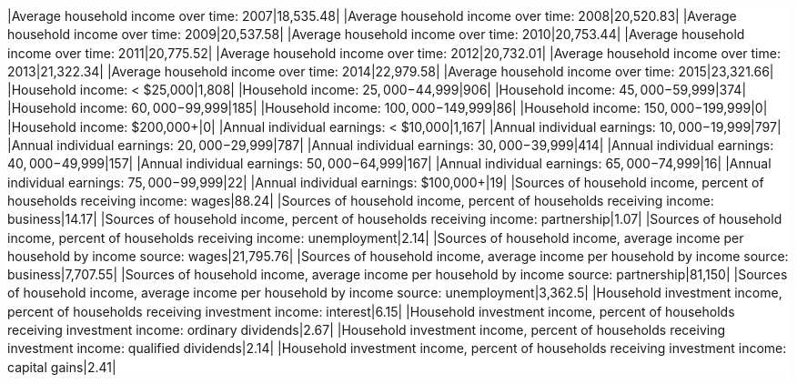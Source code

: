 |Average household income over time: 2007|18,535.48|
|Average household income over time: 2008|20,520.83|
|Average household income over time: 2009|20,537.58|
|Average household income over time: 2010|20,753.44|
|Average household income over time: 2011|20,775.52|
|Average household income over time: 2012|20,732.01|
|Average household income over time: 2013|21,322.34|
|Average household income over time: 2014|22,979.58|
|Average household income over time: 2015|23,321.66|
|Household income: < $25,000|1,808|
|Household income: $25,000-$44,999|906|
|Household income: $45,000-$59,999|374|
|Household income: $60,000-$99,999|185|
|Household income: $100,000-$149,999|86|
|Household income: $150,000-$199,999|0|
|Household income: $200,000+|0|
|Annual individual earnings: < $10,000|1,167|
|Annual individual earnings: $10,000-$19,999|797|
|Annual individual earnings: $20,000-$29,999|787|
|Annual individual earnings: $30,000-$39,999|414|
|Annual individual earnings: $40,000-$49,999|157|
|Annual individual earnings: $50,000-$64,999|167|
|Annual individual earnings: $65,000-$74,999|16|
|Annual individual earnings: $75,000-$99,999|22|
|Annual individual earnings: $100,000+|19|
|Sources of household income, percent of households receiving income: wages|88.24|
|Sources of household income, percent of households receiving income: business|14.17|
|Sources of household income, percent of households receiving income: partnership|1.07|
|Sources of household income, percent of households receiving income: unemployment|2.14|
|Sources of household income, average income per household by income source: wages|21,795.76|
|Sources of household income, average income per household by income source: business|7,707.55|
|Sources of household income, average income per household by income source: partnership|81,150|
|Sources of household income, average income per household by income source: unemployment|3,362.5|
|Household investment income, percent of households receiving investment income: interest|6.15|
|Household investment income, percent of households receiving investment income: ordinary dividends|2.67|
|Household investment income, percent of households receiving investment income: qualified dividends|2.14|
|Household investment income, percent of households receiving investment income: capital gains|2.41|